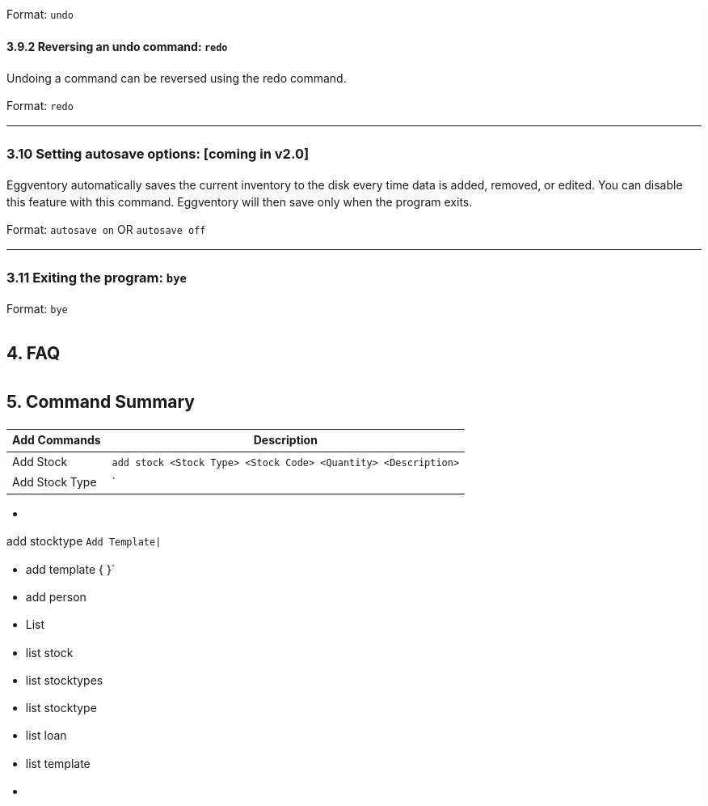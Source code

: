 <p>Format: <code>undo</code></p>
<h4 id="reversing-an-undo-command-redo">3.9.2 Reversing an undo command: <code>redo</code></h4>
<p>Undoing a command can be reversed using the redo command.</p>
<p>Format: <code>redo</code></p>
<hr>
<h3 id="setting-autosave-options-coming-in-v2.0">3.10 Setting autosave options: [coming in v2.0]</h3>
<p>Eggventory automatically saves the current inventory to the disk every time data is added, removed, or edited. You can disable this feature with this command. Eggventory will then save only when the program exits.</p>
<p>Format: <code>autosave on</code> OR <code>autosave off</code></p>
<hr>
<h3 id="exiting-the-program-bye">3.11 Exiting the program: <code>bye</code></h3>
<p>Format: <code>bye</code></p>
<h2 id="faq">4. FAQ</h2>
<h2 id="command-summary">5. Command Summary</h2>

<table>
<thead>
<tr>
<th>Add Commands</th>
<th>Description</th>
</tr>
</thead>
<tbody>
<tr>
<td>Add Stock</td>
<td><code>add stock &lt;Stock Type&gt; &lt;Stock Code&gt; &lt;Quantity&gt; &lt;Description&gt;</code></td>
</tr>
<tr>
<td>Add Stock Type</td>
<td>`</td>
</tr>
</tbody>
</table><ul>
<li></li>
</ul>
<p>add stocktype <code>Add Template|</code></p>
<ul>
<li>
<p>add template  { }`</p>
</li>
<li>
<p>add person </p></li></ul><ul>
<li>
<p>List</p>
</li>
<li>
<p>list stock</p>
</li>
<li>
<p>list stocktypes</p>
</li>
<li>
<p>list stocktype </p>
</li>
<li>
<p>list loan</p>
</li>
<li>
<p>list template</p>
</li>
<li>